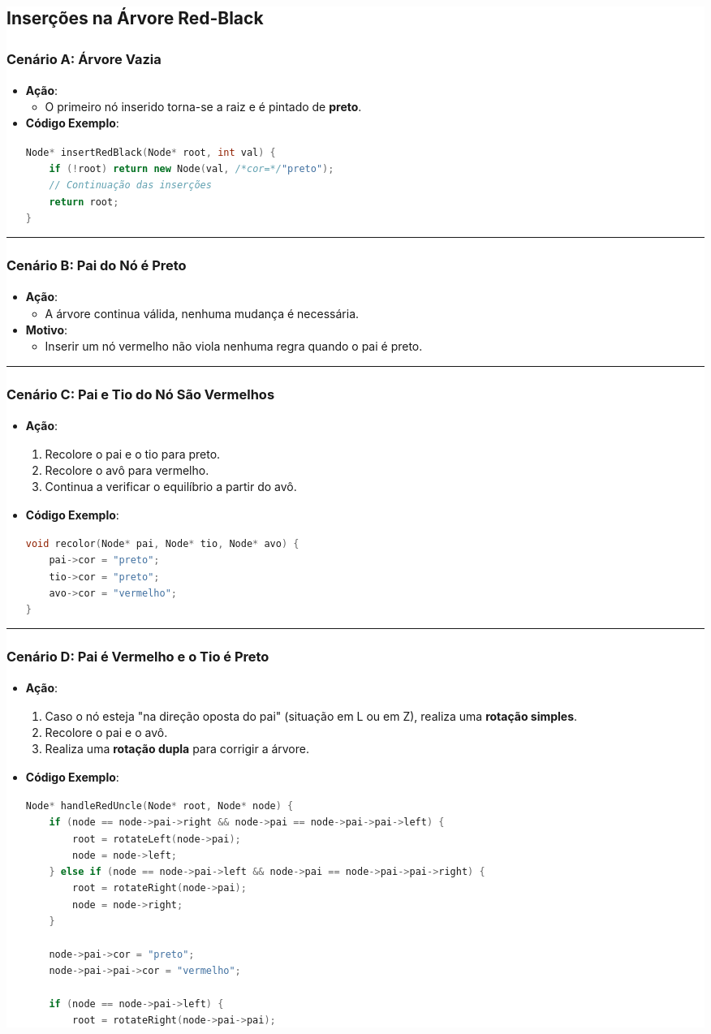 
## Inserções na Árvore Red-Black
### Cenário A: Árvore Vazia
- **Ação**:
  - O primeiro nó inserido torna-se a raiz e é pintado de **preto**.
- **Código Exemplo**:
  ```cpp
  Node* insertRedBlack(Node* root, int val) {
      if (!root) return new Node(val, /*cor=*/"preto");
      // Continuação das inserções
      return root;
  }
  ```

---

### Cenário B: Pai do Nó é Preto
- **Ação**:
  - A árvore continua válida, nenhuma mudança é necessária.
- **Motivo**:
  - Inserir um nó vermelho não viola nenhuma regra quando o pai é preto.

---

### Cenário C: Pai e Tio do Nó São Vermelhos
- **Ação**:
  1. Recolore o pai e o tio para preto.
  2. Recolore o avô para vermelho.
  3. Continua a verificar o equilíbrio a partir do avô.

- **Código Exemplo**:
  ```cpp
  void recolor(Node* pai, Node* tio, Node* avo) {
      pai->cor = "preto";
      tio->cor = "preto";
      avo->cor = "vermelho";
  }
  ```

---

### Cenário D: Pai é Vermelho e o Tio é Preto
- **Ação**:
  1. Caso o nó esteja "na direção oposta do pai" (situação em L ou em Z), realiza uma **rotação simples**.
  2. Recolore o pai e o avô.
  3. Realiza uma **rotação dupla** para corrigir a árvore.

- **Código Exemplo**:
  ```cpp
  Node* handleRedUncle(Node* root, Node* node) {
      if (node == node->pai->right && node->pai == node->pai->pai->left) {
          root = rotateLeft(node->pai);
          node = node->left;
      } else if (node == node->pai->left && node->pai == node->pai->pai->right) {
          root = rotateRight(node->pai);
          node = node->right;
      }

      node->pai->cor = "preto";
      node->pai->pai->cor = "vermelho";

      if (node == node->pai->left) {
          root = rotateRight(node->pai->pai);
  ```